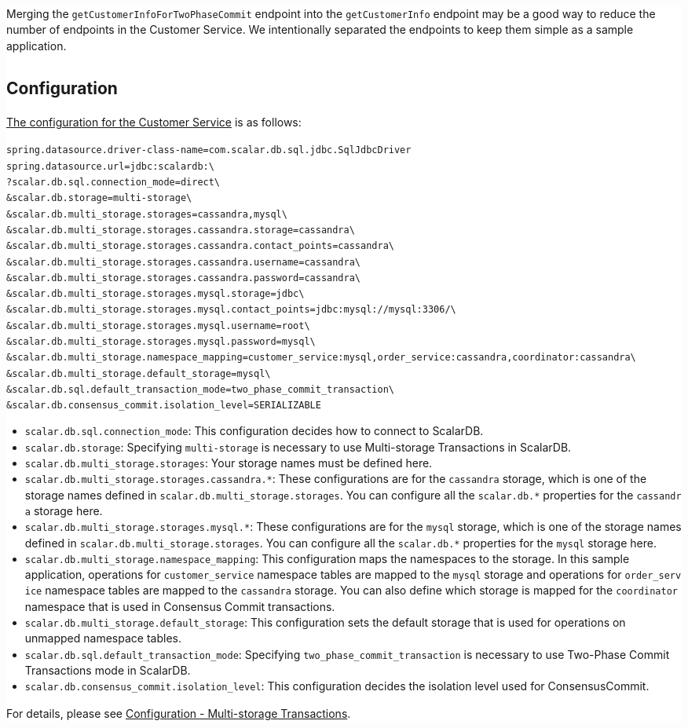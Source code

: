 Merging the `getCustomerInfoForTwoPhaseCommit` endpoint into the `getCustomerInfo` endpoint may be a good way to reduce the number of endpoints in the Customer Service. We intentionally separated the endpoints to keep them simple as a sample application.

## Configuration

[The configuration for the Customer Service](customer-service/src/main/resources/application.properties) is as follows:

```application.properties
spring.datasource.driver-class-name=com.scalar.db.sql.jdbc.SqlJdbcDriver
spring.datasource.url=jdbc:scalardb:\
?scalar.db.sql.connection_mode=direct\
&scalar.db.storage=multi-storage\
&scalar.db.multi_storage.storages=cassandra,mysql\
&scalar.db.multi_storage.storages.cassandra.storage=cassandra\
&scalar.db.multi_storage.storages.cassandra.contact_points=cassandra\
&scalar.db.multi_storage.storages.cassandra.username=cassandra\
&scalar.db.multi_storage.storages.cassandra.password=cassandra\
&scalar.db.multi_storage.storages.mysql.storage=jdbc\
&scalar.db.multi_storage.storages.mysql.contact_points=jdbc:mysql://mysql:3306/\
&scalar.db.multi_storage.storages.mysql.username=root\
&scalar.db.multi_storage.storages.mysql.password=mysql\
&scalar.db.multi_storage.namespace_mapping=customer_service:mysql,order_service:cassandra,coordinator:cassandra\
&scalar.db.multi_storage.default_storage=mysql\
&scalar.db.sql.default_transaction_mode=two_phase_commit_transaction\
&scalar.db.consensus_commit.isolation_level=SERIALIZABLE
```

- `scalar.db.sql.connection_mode`: This configuration decides how to connect to ScalarDB.
- `scalar.db.storage`: Specifying `multi-storage` is necessary to use Multi-storage Transactions in ScalarDB.
- `scalar.db.multi_storage.storages`: Your storage names must be defined here.
- `scalar.db.multi_storage.storages.cassandra.*`: These configurations are for the `cassandra` storage, which is one of the storage names defined in `scalar.db.multi_storage.storages`. You can configure all the `scalar.db.*` properties for the `cassandra` storage here.
- `scalar.db.multi_storage.storages.mysql.*`: These configurations are for the `mysql` storage, which is one of the storage names defined in `scalar.db.multi_storage.storages`. You can configure all the `scalar.db.*` properties for the `mysql` storage here.
- `scalar.db.multi_storage.namespace_mapping`: This configuration maps the namespaces to the storage. In this sample application, operations for `customer_service` namespace tables are mapped to the `mysql` storage and operations for `order_service` namespace tables are mapped to the `cassandra` storage. You can also define which storage is mapped for the `coordinator` namespace that is used in Consensus Commit transactions.
- `scalar.db.multi_storage.default_storage`: This configuration sets the default storage that is used for operations on unmapped namespace tables.
- `scalar.db.sql.default_transaction_mode`: Specifying `two_phase_commit_transaction` is necessary to use Two-Phase Commit Transactions mode in ScalarDB.
- `scalar.db.consensus_commit.isolation_level`: This configuration decides the isolation level used for ConsensusCommit.

For details, please see [Configuration - Multi-storage Transactions](https://github.com/scalar-labs/scalardb/blob/master/docs/multi-storage-transactions.md#configuration).
